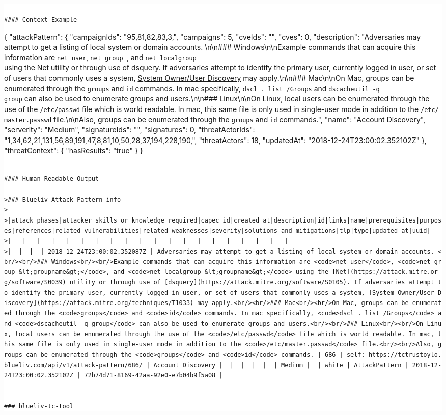```

#### Context Example

```
{
    "attackPattern": {
        "campaignIds": "95,81,82,83,3,",
        "campaigns": 5,
        "cveIds": "",
        "cves": 0,
        "description": "Adversaries may attempt to get a listing of local system or domain accounts. \n\n### Windows\n\nExample commands that can acquire this information are <code>net user</code>, <code>net group <groupname></code>, and <code>net localgroup <groupname></code> using the [Net](https://attack.mitre.org/software/S0039) utility or through use of [dsquery](https://attack.mitre.org/software/S0105). If adversaries attempt to identify the primary user, currently logged in user, or set of users that commonly uses a system, [System Owner/User Discovery](https://attack.mitre.org/techniques/T1033) may apply.\n\n### Mac\n\nOn Mac, groups can be enumerated through the <code>groups</code> and <code>id</code> commands. In mac specifically, <code>dscl . list /Groups</code> and <code>dscacheutil -q group</code> can also be used to enumerate groups and users.\n\n### Linux\n\nOn Linux, local users can be enumerated through the use of the <code>/etc/passwd</code> file which is world readable. In mac, this same file is only used in single-user mode in addition to the <code>/etc/master.passwd</code> file.\n\nAlso, groups can be enumerated through the <code>groups</code> and <code>id</code> commands.",
        "name": "Account Discovery",
        "serverity": "Medium",
        "signatureIds": "",
        "signatures": 0,
        "threatActorIds": "1,34,62,21,131,56,89,191,47,8,81,10,50,28,37,194,228,190,",
        "threatActors": 18,
        "updatedAt": "2018-12-24T23:00:02.352102Z"
    },
    "threatContext": {
        "hasResults": "true"
    }
}
```

#### Human Readable Output

>### Blueliv Attack Pattern info
>
>|attack_phases|attacker_skills_or_knowledge_required|capec_id|created_at|description|id|links|name|prerequisites|purposes|references|related_vulnerabilities|related_weaknesses|severity|solutions_and_mitigations|tlp|type|updated_at|uuid|
>|---|---|---|---|---|---|---|---|---|---|---|---|---|---|---|---|---|---|---|
>|  |  |  | 2018-12-24T23:00:02.352087Z | Adversaries may attempt to get a listing of local system or domain accounts. <br/><br/>### Windows<br/><br/>Example commands that can acquire this information are <code>net user</code>, <code>net group &lt;groupname&gt;</code>, and <code>net localgroup &lt;groupname&gt;</code> using the [Net](https://attack.mitre.org/software/S0039) utility or through use of [dsquery](https://attack.mitre.org/software/S0105). If adversaries attempt to identify the primary user, currently logged in user, or set of users that commonly uses a system, [System Owner/User Discovery](https://attack.mitre.org/techniques/T1033) may apply.<br/><br/>### Mac<br/><br/>On Mac, groups can be enumerated through the <code>groups</code> and <code>id</code> commands. In mac specifically, <code>dscl . list /Groups</code> and <code>dscacheutil -q group</code> can also be used to enumerate groups and users.<br/><br/>### Linux<br/><br/>On Linux, local users can be enumerated through the use of the <code>/etc/passwd</code> file which is world readable. In mac, this same file is only used in single-user mode in addition to the <code>/etc/master.passwd</code> file.<br/><br/>Also, groups can be enumerated through the <code>groups</code> and <code>id</code> commands. | 686 | self: https://tctrustoylo.blueliv.com/api/v1/attack-pattern/686/ | Account Discovery |  |  |  |  |  | Medium |  | white | AttackPattern | 2018-12-24T23:00:02.352102Z | 72b74d71-8169-42aa-92e0-e7b04b9f5a08 |


### blueliv-tc-tool
```